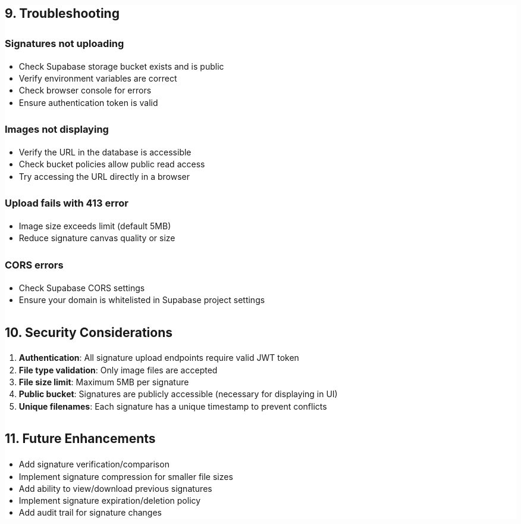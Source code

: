 ## 9. Troubleshooting

### Signatures not uploading
- Check Supabase storage bucket exists and is public
- Verify environment variables are correct
- Check browser console for errors
- Ensure authentication token is valid

### Images not displaying
- Verify the URL in the database is accessible
- Check bucket policies allow public read access
- Try accessing the URL directly in a browser

### Upload fails with 413 error
- Image size exceeds limit (default 5MB)
- Reduce signature canvas quality or size

### CORS errors
- Check Supabase CORS settings
- Ensure your domain is whitelisted in Supabase project settings

## 10. Security Considerations

1. **Authentication**: All signature upload endpoints require valid JWT token
2. **File type validation**: Only image files are accepted
3. **File size limit**: Maximum 5MB per signature
4. **Public bucket**: Signatures are publicly accessible (necessary for displaying in UI)
5. **Unique filenames**: Each signature has a unique timestamp to prevent conflicts

## 11. Future Enhancements

- Add signature verification/comparison
- Implement signature compression for smaller file sizes
- Add ability to view/download previous signatures
- Implement signature expiration/deletion policy
- Add audit trail for signature changes

